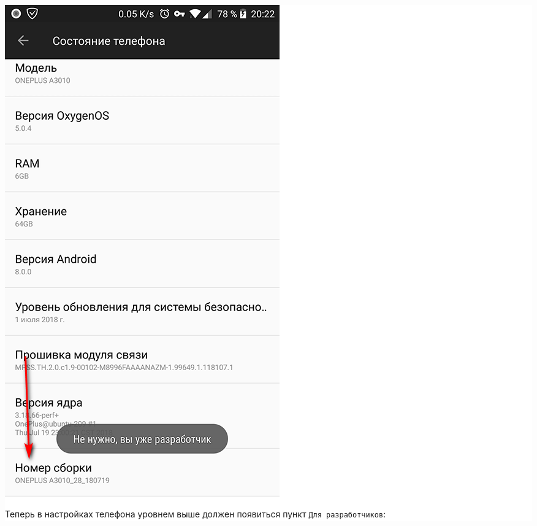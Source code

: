 ![Включение режима разработчика](img/phone_01.png)

Теперь в настройках телефона уровнем выше должен появиться пункт `Для разработчиков`:
